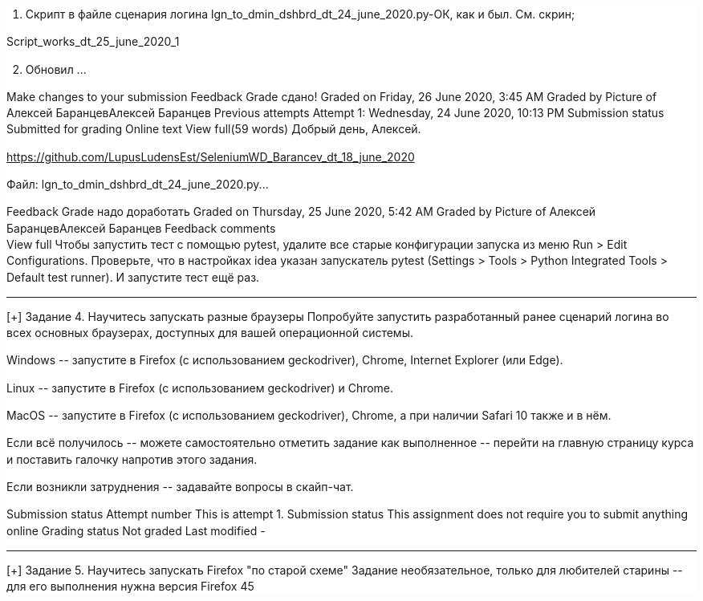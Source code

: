 1. Скрипт в файле сценария логина lgn_to_dmin_dshbrd_dt_24_june_2020.py-ОК, как и был. См. скрин;

Script_works_dt_25_june_2020_1

2. Обновил ...

Make changes to your submission
Feedback
Grade	сдано!
Graded on	Friday, 26 June 2020, 3:45 AM
Graded by	Picture of Алексей БаранцевАлексей Баранцев
Previous attempts
Attempt 1: Wednesday, 24 June 2020, 10:13 PM
Submission status	Submitted for grading
Online text	
View full(59 words)
Добрый день, Алексей.

https://github.com/LupusLudensEst/SeleniumWD_Barancev_dt_18_june_2020

Файл: lgn_to_dmin_dshbrd_dt_24_june_2020.py...

Feedback
Grade	надо доработать
Graded on	Thursday, 25 June 2020, 5:42 AM
Graded by	Picture of Алексей БаранцевАлексей Баранцев
Feedback comments	
View full
Чтобы запустить тест с помощью pytest, удалите все старые конфигурации запуска из меню 
Run > Edit Configurations. Проверьте, что в настройках idea указан запускатель 
pytest (Settings > Tools > Python Integrated Tools > Default test runner). И запустите тест ещё раз.
__________________________________________________________________
[+] Задание 4. Научитесь запускать разные браузеры
Попробуйте запустить разработанный ранее сценарий логина во всех основных браузерах, доступных для вашей операционной системы.

Windows -- запустите в Firefox (с использованием geckodriver), Chrome, Internet Explorer (или Edge).

Linux -- запустите в Firefox (с использованием geckodriver) и Chrome.

MacOS -- запустите в Firefox (с использованием geckodriver), Chrome, а при наличии Safari 10 также и в нём.

Если всё получилось -- можете самостоятельно отметить задание как выполненное -- перейти на главную страницу курса и поставить галочку напротив этого задания.

Если возникли затруднения -- задавайте вопросы в скайп-чат.

Submission status
Attempt number	This is attempt 1.
Submission status	This assignment does not require you to submit anything online
Grading status	Not graded
Last modified	-
__________________________________________________________________
[+] Задание 5. Научитесь запускать Firefox "по старой схеме"
Задание необязательное, только для любителей старины -- для его выполнения нужна версия Firefox 45
